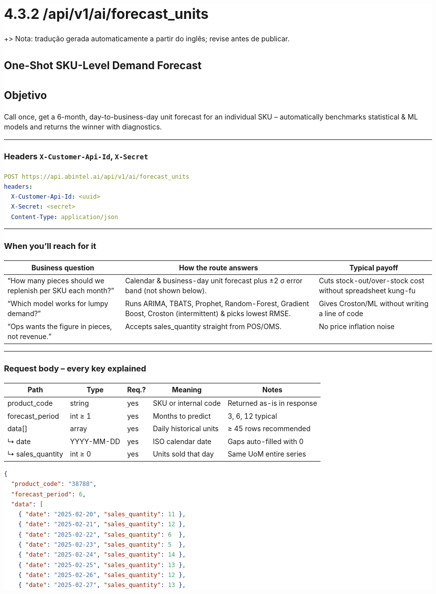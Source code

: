 # 4.3.2 /api/v1/ai/forecast_units
+> Nota: tradução gerada automaticamente a partir do inglês; revise antes de publicar.


## One-Shot SKU-Level Demand Forecast

## Objetivo

Call once, get a 6-month, day-to-business-day unit forecast for an individual SKU – automatically benchmarks statistical & ML models and returns the winner with diagnostics.

---

### Headers `X-Customer-Api-Id`, `X-Secret`

```yml
POST https://api.abintel.ai/api/v1/ai/forecast_units
headers:
  X-Customer-Api-Id: <uuid>
  X-Secret: <secret>
  Content-Type: application/json
```

---

### When you’ll reach for it

| Business question                                         | How the route answers                                                                                  | Typical payoff                                 |
| --------------------------------------------------------- | ------------------------------------------------------------------------------------------------------ | ---------------------------------------------- |
| “How many pieces should we replenish per SKU each month?” | Calendar & business-day unit forecast plus ±2 σ error band (not shown below).               | Cuts stock-out/over-stock cost without spreadsheet kung-fu|
| “Which model works for lumpy demand?”                     | Runs ARIMA, TBATS, Prophet, Random-Forest, Gradient Boost, Croston (intermittent) & picks lowest RMSE. | Gives Croston/ML without writing a line of code|
| “Ops wants the figure in pieces, not revenue.”            | Accepts sales_quantity straight from POS/OMS.                                                          | No price inflation noise                       |

---

### Request body – every key explained

| Path              | Type       | Req.? | Meaning                | Notes                       |
| ----------------- | ---------- | ----- | ---------------------- | --------------------------  |
| product_code      | string     | yes   | SKU or internal code   | Returned as-is in response  |
| forecast_period   | int ≥ 1    | yes   | Months to predict      | 3, 6, 12 typical            |
| data[]            | array      | yes   | Daily historical units | ≥ 45 rows recommended       |
| ↳ date            | YYYY-MM-DD | yes   | ISO calendar date      | Gaps auto-filled with 0     |
| ↳ sales_quantity  | int ≥ 0    | yes   | Units sold that day    | Same UoM entire series      |

```json
{
  "product_code": "38788",
  "forecast_period": 6,
  "data": [
    { "date": "2025-02-20", "sales_quantity": 11 },
    { "date": "2025-02-21", "sales_quantity": 12 },
    { "date": "2025-02-22", "sales_quantity": 6  },
    { "date": "2025-02-23", "sales_quantity": 5  },
    { "date": "2025-02-24", "sales_quantity": 14 },
    { "date": "2025-02-25", "sales_quantity": 13 },
    { "date": "2025-02-26", "sales_quantity": 12 },
    { "date": "2025-02-27", "sales_quantity": 13 },
```